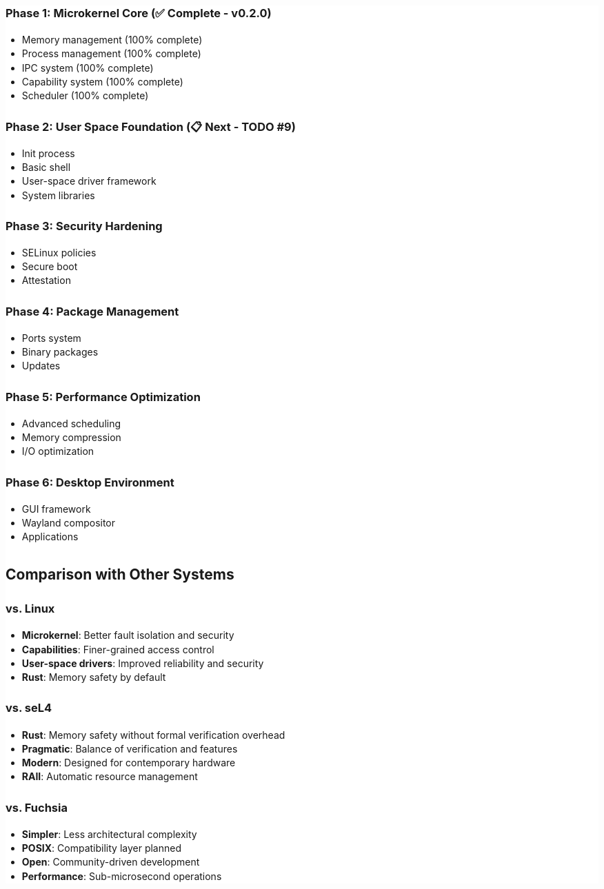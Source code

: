 ### Phase 1: Microkernel Core (✅ Complete - v0.2.0)
- Memory management (100% complete)
- Process management (100% complete)
- IPC system (100% complete)
- Capability system (100% complete)
- Scheduler (100% complete)

### Phase 2: User Space Foundation (📋 Next - TODO #9)
- Init process
- Basic shell
- User-space driver framework
- System libraries

### Phase 3: Security Hardening
- SELinux policies
- Secure boot
- Attestation

### Phase 4: Package Management
- Ports system
- Binary packages
- Updates

### Phase 5: Performance Optimization
- Advanced scheduling
- Memory compression
- I/O optimization

### Phase 6: Desktop Environment
- GUI framework
- Wayland compositor
- Applications

## Comparison with Other Systems

### vs. Linux
- **Microkernel**: Better fault isolation and security
- **Capabilities**: Finer-grained access control
- **User-space drivers**: Improved reliability and security
- **Rust**: Memory safety by default

### vs. seL4
- **Rust**: Memory safety without formal verification overhead
- **Pragmatic**: Balance of verification and features
- **Modern**: Designed for contemporary hardware
- **RAII**: Automatic resource management

### vs. Fuchsia
- **Simpler**: Less architectural complexity
- **POSIX**: Compatibility layer planned
- **Open**: Community-driven development
- **Performance**: Sub-microsecond operations
